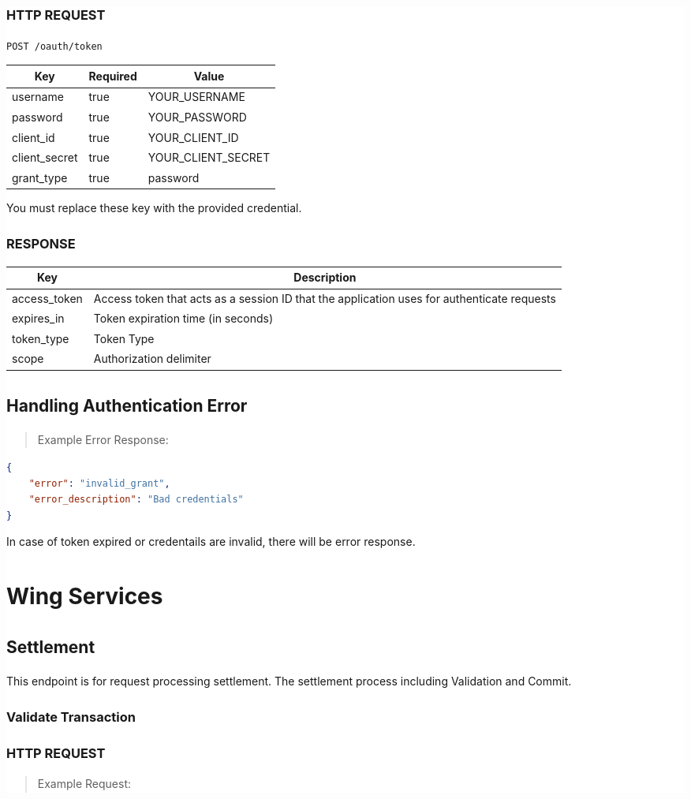### HTTP REQUEST

`POST /oauth/token`

Key | Required | Value 
-------------- | -------------- | --------------
username | true | YOUR_USERNAME
password | true | YOUR_PASSWORD
client_id | true | YOUR_CLIENT_ID
client_secret | true | YOUR_CLIENT_SECRET
grant_type | true | password

<aside class="notice">
You must replace these key with the provided credential.
</aside>

### RESPONSE

Key | Description
-------------- | --------------
access_token | Access token that acts as a session ID that the application uses for authenticate requests
expires_in | Token expiration time (in seconds)
token_type | Token Type
scope | Authorization delimiter

## Handling Authentication Error

> Example Error Response:

```json
{
    "error": "invalid_grant",
    "error_description": "Bad credentials"
}
```

In case of token expired or credentails are invalid, there will be error response.


# Wing Services

## Settlement

This endpoint is for request processing settlement. The settlement process including Validation and Commit.

### Validate Transaction

### HTTP REQUEST

> Example Request:
